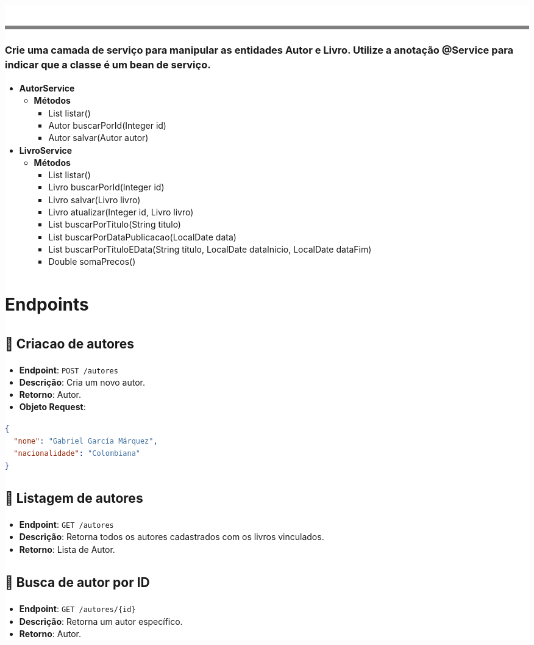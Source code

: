 <br/>
<hr style="background-color:gray; height:6px">

### Crie uma camada de serviço para manipular as entidades Autor e Livro. Utilize a anotação @Service para indicar que a classe é um bean de serviço.

- **AutorService**
  - **Métodos**
    - List<Autor> listar()
    - Autor buscarPorId(Integer id)
    - Autor salvar(Autor autor)
- **LivroService**
  - **Métodos**
    - List<Livro> listar()
    - Livro buscarPorId(Integer id)
    - Livro salvar(Livro livro)
    - Livro atualizar(Integer id, Livro livro)
    - List<Livro> buscarPorTitulo(String titulo)
    - List<Livro> buscarPorDataPublicacao(LocalDate data)
    - List<Livro> buscarPorTituloEData(String titulo, LocalDate dataInicio, LocalDate dataFim)
    - Double somaPrecos()

# Endpoints

## 📄 Criacao de autores

- **Endpoint**: `POST /autores`
- **Descrição**: Cria um novo autor.
- **Retorno**: Autor.
- **Objeto Request**: 
```json
{
  "nome": "Gabriel García Márquez",
  "nacionalidade": "Colombiana"
}
```

## 📄 Listagem de autores

- **Endpoint**: `GET /autores`
- **Descrição**: Retorna todos os autores cadastrados com os livros vinculados.
- **Retorno**: Lista de Autor.


## 📄 Busca de autor por ID

- **Endpoint**: `GET /autores/{id}`
- **Descrição**: Retorna um autor específico.
- **Retorno**: Autor.
